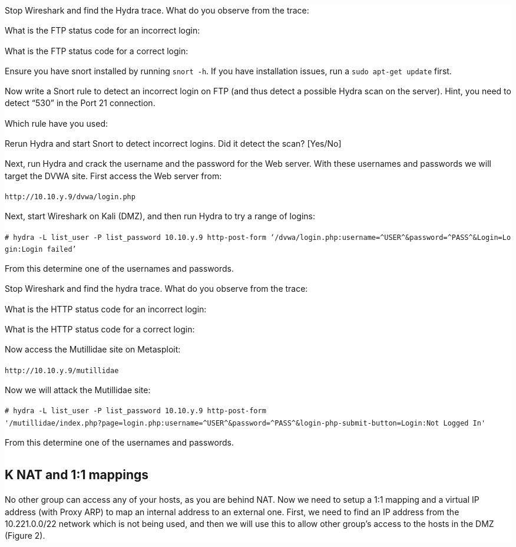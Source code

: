 
Stop Wireshark and find the Hydra trace. What do you observe from the trace:


What is the FTP status code for an incorrect login:


What is the FTP status code for a correct login:

Ensure you have snort installed by running `snort -h`. 
If you have installation issues, run a `sudo apt-get update` first.

Now write a Snort rule to detect an incorrect login on FTP (and thus detect a possible Hydra scan on the server). Hint, you need to detect “530” in the Port 21 connection.

Which rule have you used:


Rerun Hydra and start Snort to detect incorrect logins. Did it detect the scan? [Yes/No]


Next, run Hydra and crack the username and the password for the Web server. With these usernames and passwords we will target the DVWA site. First access the Web server from:
```
http://10.10.y.9/dvwa/login.php
```
Next, start Wireshark on Kali (DMZ), and then run Hydra to try a range of logins:

```
# hydra -L list_user -P list_password 10.10.y.9 http-post-form ‘/dvwa/login.php:username=^USER^&password=^PASS^&Login=Login:Login failed’
```
From this determine one of the usernames and passwords.


Stop Wireshark and find the hydra trace. What do you observe from the trace:


What is the HTTP status code for an incorrect login:


What is the HTTP status code for a correct login:


Now access the Mutillidae site on Metasploit:
```
http://10.10.y.9/mutillidae
```
Now we will attack the Mutillidae site:
```
# hydra -L list_user -P list_password 10.10.y.9 http-post-form 
'/mutillidae/index.php?page=login.php:username=^USER^&password=^PASS^&login-php-submit-button=Login:Not Logged In'
```
From this determine one of the usernames and passwords.

## K	NAT and 1:1 mappings

No other group can access any of your hosts, as you are behind NAT. Now we need to setup a 1:1 mapping and a virtual IP address (with Proxy ARP) to map an internal address to an external one. First, we need to find an IP address from the 10.221.0.0/22 network which is not being used, and then we will use this to allow other group’s access to the hosts in the DMZ (Figure 2).
